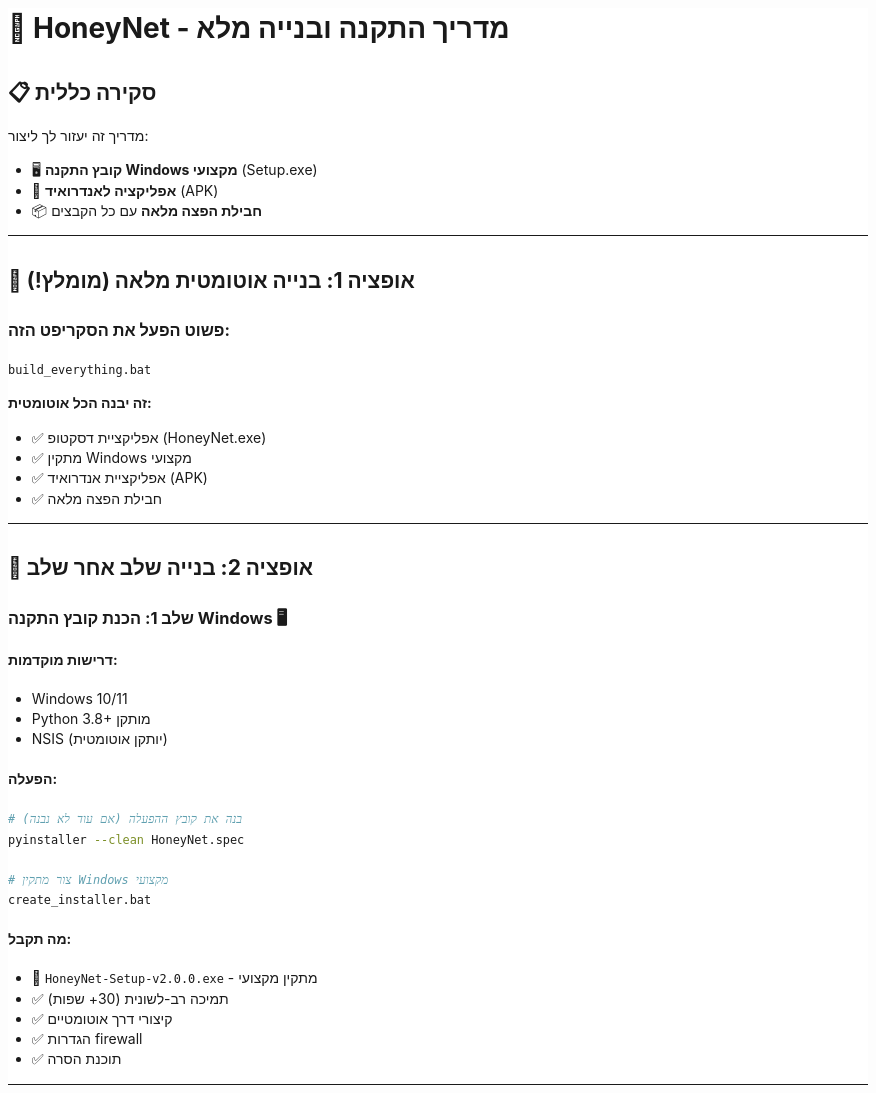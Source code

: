 # 🚀 HoneyNet - מדריך התקנה ובנייה מלא

## 📋 סקירה כללית

מדריך זה יעזור לך ליצור:
- 🖥️ **קובץ התקנה Windows מקצועי** (Setup.exe)
- 📱 **אפליקציה לאנדרואיד** (APK)
- 📦 **חבילת הפצה מלאה** עם כל הקבצים

---

## 🎯 אופציה 1: בנייה אוטומטית מלאה (מומלץ!)

### פשוט הפעל את הסקריפט הזה:
```bash
build_everything.bat
```

**זה יבנה הכל אוטומטית:**
- ✅ אפליקציית דסקטופ (HoneyNet.exe)
- ✅ מתקין Windows מקצועי
- ✅ אפליקציית אנדרואיד (APK)
- ✅ חבילת הפצה מלאה

---

## 🔧 אופציה 2: בנייה שלב אחר שלב

### שלב 1: הכנת קובץ התקנה Windows 🖥️

#### דרישות מוקדמות:
- Windows 10/11
- Python 3.8+ מותקן
- NSIS (יותקן אוטומטית)

#### הפעלה:
```bash
# בנה את קובץ ההפעלה (אם עוד לא נבנה)
pyinstaller --clean HoneyNet.spec

# צור מתקין Windows מקצועי
create_installer.bat
```

#### מה תקבל:
- 📁 `HoneyNet-Setup-v2.0.0.exe` - מתקין מקצועי
- ✅ תמיכה רב-לשונית (30+ שפות)
- ✅ קיצורי דרך אוטומטיים
- ✅ הגדרות firewall
- ✅ תוכנת הסרה

---